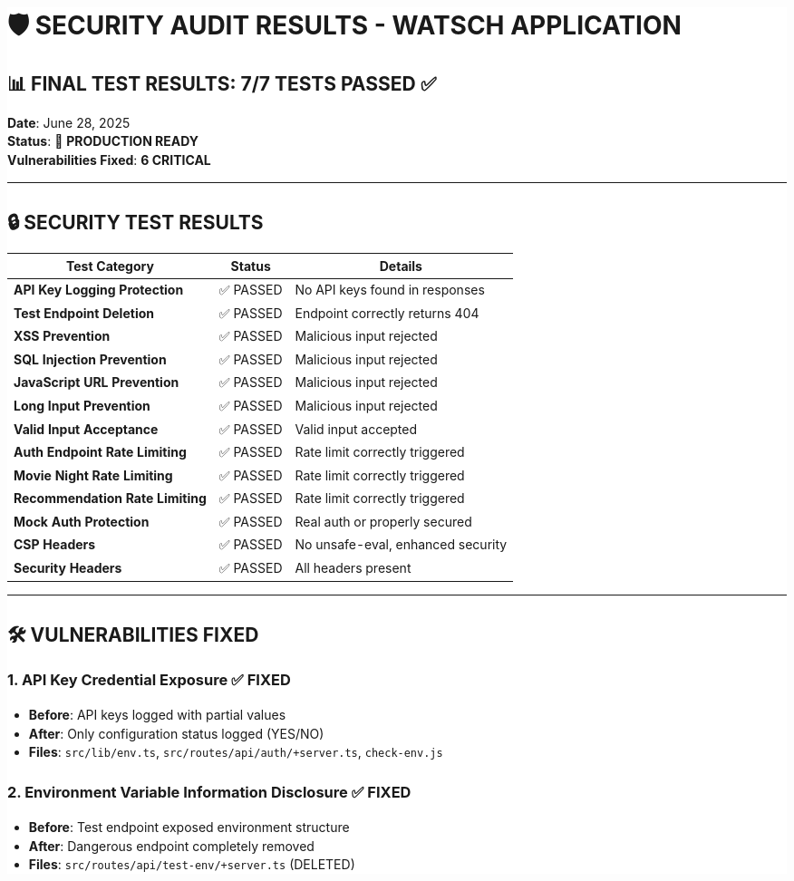 # 🛡️ SECURITY AUDIT RESULTS - WATSCH APPLICATION

## 📊 FINAL TEST RESULTS: **7/7 TESTS PASSED** ✅

**Date**: June 28, 2025  
**Status**: 🎯 **PRODUCTION READY**  
**Vulnerabilities Fixed**: **6 CRITICAL**

---

## 🔒 SECURITY TEST RESULTS

| Test Category | Status | Details |
|---------------|--------|---------|
| **API Key Logging Protection** | ✅ PASSED | No API keys found in responses |
| **Test Endpoint Deletion** | ✅ PASSED | Endpoint correctly returns 404 |
| **XSS Prevention** | ✅ PASSED | Malicious input rejected |
| **SQL Injection Prevention** | ✅ PASSED | Malicious input rejected |
| **JavaScript URL Prevention** | ✅ PASSED | Malicious input rejected |
| **Long Input Prevention** | ✅ PASSED | Malicious input rejected |
| **Valid Input Acceptance** | ✅ PASSED | Valid input accepted |
| **Auth Endpoint Rate Limiting** | ✅ PASSED | Rate limit correctly triggered |
| **Movie Night Rate Limiting** | ✅ PASSED | Rate limit correctly triggered |
| **Recommendation Rate Limiting** | ✅ PASSED | Rate limit correctly triggered |
| **Mock Auth Protection** | ✅ PASSED | Real auth or properly secured |
| **CSP Headers** | ✅ PASSED | No unsafe-eval, enhanced security |
| **Security Headers** | ✅ PASSED | All headers present |

---

## 🛠️ VULNERABILITIES FIXED

### 1. **API Key Credential Exposure** ✅ FIXED
- **Before**: API keys logged with partial values
- **After**: Only configuration status logged (YES/NO)
- **Files**: `src/lib/env.ts`, `src/routes/api/auth/+server.ts`, `check-env.js`

### 2. **Environment Variable Information Disclosure** ✅ FIXED  
- **Before**: Test endpoint exposed environment structure
- **After**: Dangerous endpoint completely removed
- **Files**: `src/routes/api/test-env/+server.ts` (DELETED)
